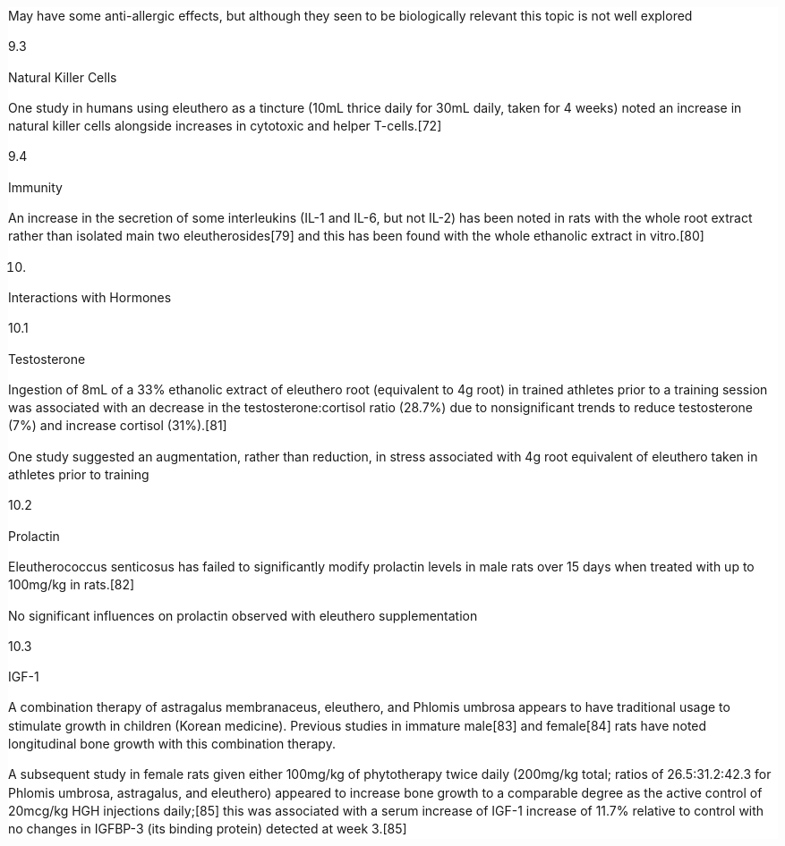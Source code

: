 
May have some anti\-allergic effects, but although they seen to be biologically relevant this topic is not well explored


9.3

Natural Killer Cells

One study in humans using eleuthero as a tincture (10mL thrice daily for 30mL daily, taken for 4 weeks) noted an increase in natural killer cells alongside increases in cytotoxic and helper T\-cells.\[72]

9.4

Immunity

An increase in the secretion of some interleukins (IL\-1 and IL\-6, but not IL\-2\) has been noted in rats with the whole root extract rather than isolated main two eleutherosides\[79] and this has been found with the whole ethanolic extract in vitro.\[80]

10.

Interactions with Hormones

10.1

Testosterone

Ingestion of 8mL of a 33% ethanolic extract of eleuthero root (equivalent to 4g root) in trained athletes prior to a training session was associated with an decrease in the testosterone:cortisol ratio (28\.7%) due to nonsignificant trends to reduce testosterone (7%) and increase cortisol (31%).\[81]


One study suggested an augmentation, rather than reduction, in stress associated with 4g root equivalent of eleuthero taken in athletes prior to training


10.2

Prolactin

Eleutherococcus senticosus has failed to significantly modify prolactin levels in male rats over 15 days when treated with up to 100mg/kg in rats.\[82]


No significant influences on prolactin observed with eleuthero supplementation


10.3

IGF\-1

A combination therapy of astragalus membranaceus, eleuthero, and Phlomis umbrosa appears to have traditional usage to stimulate growth in children (Korean medicine). Previous studies in immature male\[83] and female\[84] rats have noted longitudinal bone growth with this combination therapy.

A subsequent study in female rats given either 100mg/kg of phytotherapy twice daily (200mg/kg total; ratios of 26\.5:31\.2:42\.3 for Phlomis umbrosa, astragalus, and eleuthero) appeared to increase bone growth to a comparable degree as the active control of 20mcg/kg HGH injections daily;\[85] this was associated with a serum increase of IGF\-1 increase of 11\.7% relative to control with no changes in IGFBP\-3 (its binding protein) detected at week 3\.\[85]

